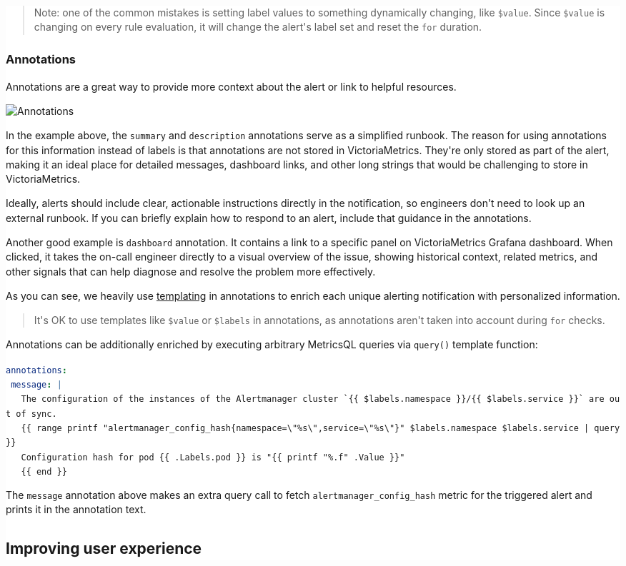 > Note: one of the common mistakes is setting label values to something dynamically changing, like `$value`. 
> Since `$value` is changing on every rule evaluation, it will change the alert's label set and reset the `for` duration.

### **Annotations**

Annotations are a great way to provide more context about the alert or link to helpful resources.

![Annotations](/blog/alerting-best-practices/annotations.webp)

In the example above, the `summary` and `description` annotations serve as a simplified runbook. 
The reason for using annotations for this information instead of labels is that annotations are not stored in VictoriaMetrics.
They're only stored as part of the alert, making it an ideal place for detailed messages, dashboard links, and other long strings
that would be challenging to store in VictoriaMetrics.

Ideally, alerts should include clear, actionable instructions directly in the notification, so engineers don't need to
look up an external runbook. If you can briefly explain how to respond to an alert, include that guidance in the annotations.

Another good example is `dashboard` annotation. It contains a link to a specific panel on VictoriaMetrics Grafana dashboard.
When clicked, it takes the on-call engineer directly to a visual overview of the issue, showing historical context, 
related metrics, and other signals that can help diagnose and resolve the problem more effectively.

As you can see, we heavily use [templating](https://docs.victoriametrics.com/victoriametrics/vmalert/#templating) 
in annotations to enrich each unique alerting notification with personalized information. 

> It's OK to use templates like `$value` or `$labels` in annotations, as annotations aren't taken into account during `for` checks.

Annotations can be additionally enriched by executing arbitrary MetricsQL queries via `query()` template function:

```yaml
annotations:
 message: |
   The configuration of the instances of the Alertmanager cluster `{{ $labels.namespace }}/{{ $labels.service }}` are out of sync.
   {{ range printf "alertmanager_config_hash{namespace=\"%s\",service=\"%s\"}" $labels.namespace $labels.service | query }}
   Configuration hash for pod {{ .Labels.pod }} is "{{ printf "%.f" .Value }}"
   {{ end }}
```

The `message` annotation above makes an extra query call to fetch `alertmanager_config_hash` metric for the triggered 
alert and prints it in the annotation text.

## **Improving user experience**
